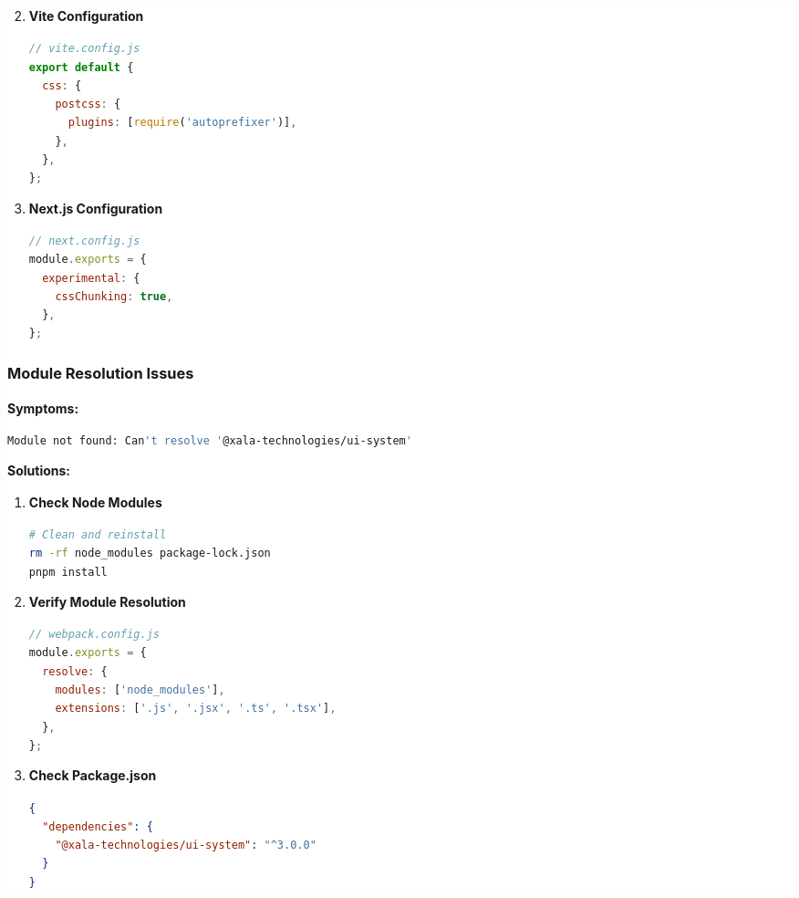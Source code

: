 2. **Vite Configuration**

   ```javascript
   // vite.config.js
   export default {
     css: {
       postcss: {
         plugins: [require('autoprefixer')],
       },
     },
   };
   ```

3. **Next.js Configuration**
   ```javascript
   // next.config.js
   module.exports = {
     experimental: {
       cssChunking: true,
     },
   };
   ```

### Module Resolution Issues

**Symptoms:**

```bash
Module not found: Can't resolve '@xala-technologies/ui-system'
```

**Solutions:**

1. **Check Node Modules**

   ```bash
   # Clean and reinstall
   rm -rf node_modules package-lock.json
   pnpm install
   ```

2. **Verify Module Resolution**

   ```javascript
   // webpack.config.js
   module.exports = {
     resolve: {
       modules: ['node_modules'],
       extensions: ['.js', '.jsx', '.ts', '.tsx'],
     },
   };
   ```

3. **Check Package.json**
   ```json
   {
     "dependencies": {
       "@xala-technologies/ui-system": "^3.0.0"
     }
   }
   ```
